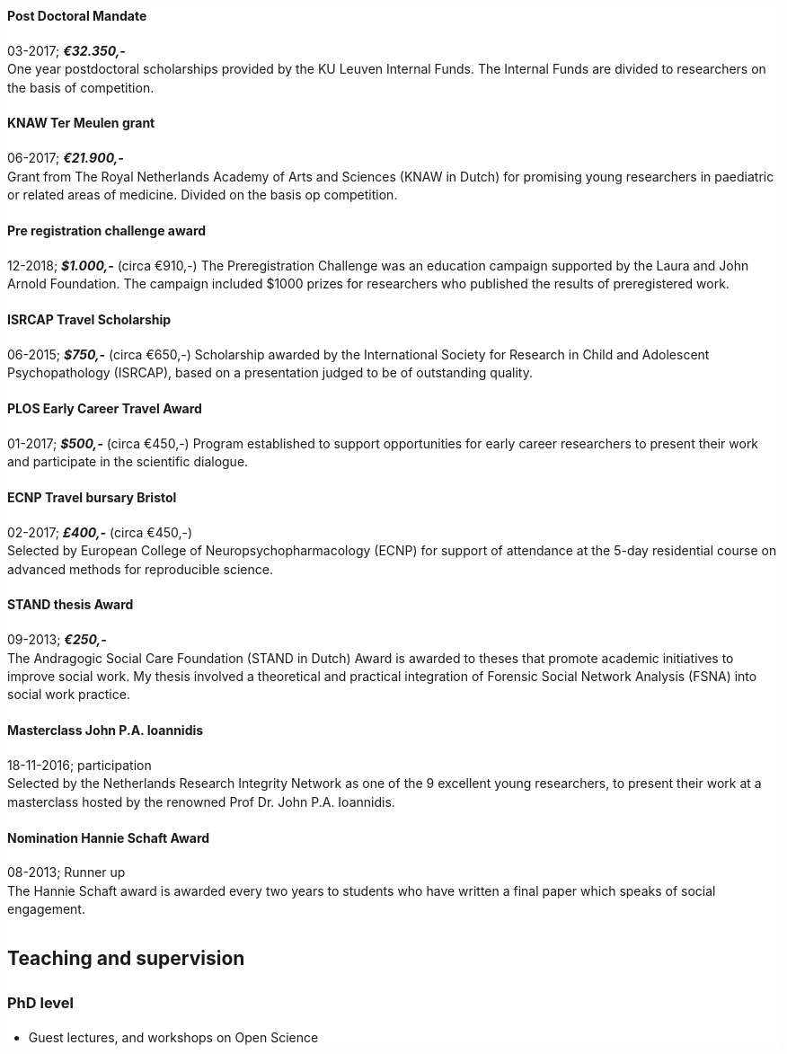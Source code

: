#### Post Doctoral Mandate
03-2017; **_€32.350,-_**  
One year postdoctoral scholarships provided by the KU Leuven Internal Funds. The Internal Funds are divided to researchers on the basis of competition. 

#### KNAW Ter Meulen grant
06-2017; **_€21.900,-_**   
Grant from The Royal Netherlands Academy of Arts and Sciences (KNAW in Dutch) for promising young researchers in paediatric or related areas of medicine. Divided on the basis op competition.

#### Pre registration challenge award
12-2018; **_$1.000,-_** (circa €910,-)
The Preregistration Challenge was an education campaign supported by the Laura and John Arnold Foundation. The campaign included $1000 prizes for researchers who published the results of preregistered work. 

#### ISRCAP Travel Scholarship  
06-2015; **_$750,-_** (circa €650,-)
Scholarship awarded by the International Society for Research in Child and Adolescent Psychopathology (ISRCAP), based on a presentation judged to be of outstanding quality.

#### PLOS Early Career Travel Award
01-2017; **_$500,-_** (circa €450,-) 
Program established to support opportunities for early career researchers to present their work and participate in the scientific dialogue.

#### ECNP Travel bursary Bristol  
02-2017; **_£400,-_** (circa €450,-)   
Selected by European College of Neuropsychopharmacology (ECNP) for support of attendance at the 5-day residential course on advanced methods for reproducible science.
  
#### STAND thesis Award
09-2013; **_€250,-_**     
The Andragogic Social Care Foundation (STAND in Dutch) Award is awarded to theses that promote academic initiatives to improve social   work. My thesis involved a theoretical and practical integration of Forensic Social Network Analysis (FSNA) into social work practice.

#### Masterclass John P.A. Ioannidis   
18-11-2016; participation      
Selected by the Netherlands Research Integrity Network as one of the 9 excellent young researchers, to present their work at a masterclass hosted by the renowned Prof Dr. John P.A. Ioannidis.

#### Nomination Hannie Schaft Award
08-2013; Runner up   
The Hannie Schaft award is awarded every two years to students who have written a final paper which speaks of social engagement.


## Teaching and supervision
### PhD level 
* Guest lectures, and workshops on Open Science
